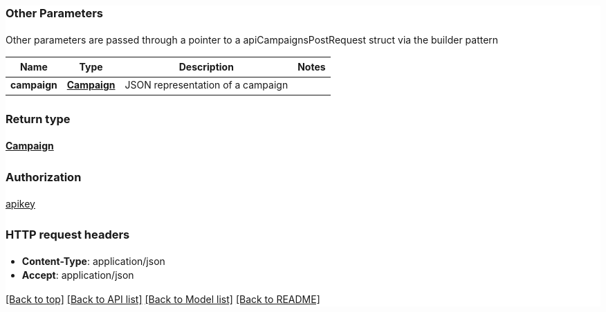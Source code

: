 

### Other Parameters

Other parameters are passed through a pointer to a apiCampaignsPostRequest struct via the builder pattern


Name | Type | Description  | Notes
------------- | ------------- | ------------- | -------------
 **campaign** | [**Campaign**](Campaign.md) | JSON representation of a campaign | 

### Return type

[**Campaign**](Campaign.md)

### Authorization

[apikey](../README.md#apikey)

### HTTP request headers

- **Content-Type**: application/json
- **Accept**: application/json

[[Back to top]](#) [[Back to API list]](../README.md#documentation-for-api-endpoints)
[[Back to Model list]](../README.md#documentation-for-models)
[[Back to README]](../README.md)

